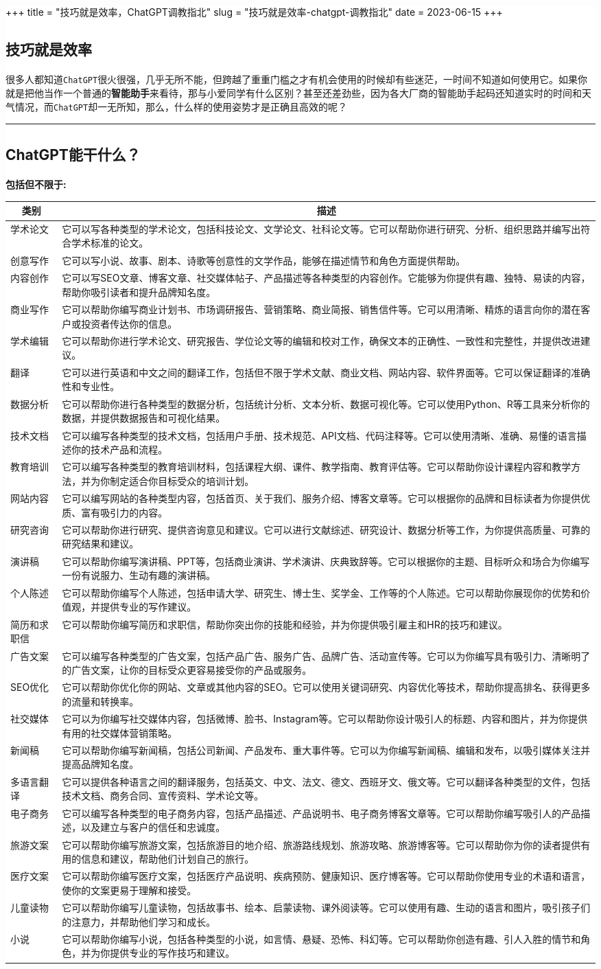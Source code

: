 +++
title = "技巧就是效率，ChatGPT调教指北"
slug = "技巧就是效率-chatgpt-调教指北"
date = 2023-06-15
+++

## 技巧就是效率

很多人都知道`ChatGPT`很火很强，几乎无所不能，但跨越了重重门槛之才有机会使用的时候却有些迷茫，一时间不知道如何使用它。如果你就是把他当作一个普通的**智能助手**来看待，那与小爱同学有什么区别？甚至还差劲些，因为各大厂商的智能助手起码还知道实时的时间和天气情况，而`ChatGPT`却一无所知，那么，什么样的使用姿势才是正确且高效的呢？

****

## ChatGPT能干什么？

**包括但不限于:**

| 类别         | 描述                                                         |
| ------------ | ------------------------------------------------------------ |
| 学术论文     | 它可以写各种类型的学术论文，包括科技论文、文学论文、社科论文等。它可以帮助你进行研究、分析、组织思路并编写出符合学术标准的论文。 |
| 创意写作     | 它可以写小说、故事、剧本、诗歌等创意性的文学作品，能够在描述情节和角色方面提供帮助。 |
| 内容创作     | 它可以写SEO文章、博客文章、社交媒体帖子、产品描述等各种类型的内容创作。它能够为你提供有趣、独特、易读的内容，帮助你吸引读者和提升品牌知名度。 |
| 商业写作     | 它可以帮助你编写商业计划书、市场调研报告、营销策略、商业简报、销售信件等。它可以用清晰、精炼的语言向你的潜在客户或投资者传达你的信息。 |
| 学术编辑     | 它可以帮助你进行学术论文、研究报告、学位论文等的编辑和校对工作，确保文本的正确性、一致性和完整性，并提供改进建议。 |
| 翻译         | 它可以进行英语和中文之间的翻译工作，包括但不限于学术文献、商业文档、网站内容、软件界面等。它可以保证翻译的准确性和专业性。 |
| 数据分析     | 它可以帮助你进行各种类型的数据分析，包括统计分析、文本分析、数据可视化等。它可以使用Python、R等工具来分析你的数据，并提供数据报告和可视化结果。 |
| 技术文档     | 它可以编写各种类型的技术文档，包括用户手册、技术规范、API文档、代码注释等。它可以使用清晰、准确、易懂的语言描述你的技术产品和流程。 |
| 教育培训     | 它可以编写各种类型的教育培训材料，包括课程大纲、课件、教学指南、教育评估等。它可以帮助你设计课程内容和教学方法，并为你制定适合你目标受众的培训计划。 |
| 网站内容     | 它可以编写网站的各种类型内容，包括首页、关于我们、服务介绍、博客文章等。它可以根据你的品牌和目标读者为你提供优质、富有吸引力的内容。 |
| 研究咨询     | 它可以帮助你进行研究、提供咨询意见和建议。它可以进行文献综述、研究设计、数据分析等工作，为你提供高质量、可靠的研究结果和建议。 |
| 演讲稿       | 它可以帮助你编写演讲稿、PPT等，包括商业演讲、学术演讲、庆典致辞等。它可以根据你的主题、目标听众和场合为你编写一份有说服力、生动有趣的演讲稿。 |
| 个人陈述     | 它可以帮助你编写个人陈述，包括申请大学、研究生、博士生、奖学金、工作等的个人陈述。它可以帮助你展现你的优势和价值观，并提供专业的写作建议。 |
| 简历和求职信 | 它可以帮助你编写简历和求职信，帮助你突出你的技能和经验，并为你提供吸引雇主和HR的技巧和建议。 |
| 广告文案     | 它可以编写各种类型的广告文案，包括产品广告、服务广告、品牌广告、活动宣传等。它可以为你编写具有吸引力、清晰明了的广告文案，让你的目标受众更容易接受你的产品或服务。 |
| SEO优化      | 它可以帮助你优化你的网站、文章或其他内容的SEO。它可以使用关键词研究、内容优化等技术，帮助你提高排名、获得更多的流量和转换率。 |
| 社交媒体     | 它可以为你编写社交媒体内容，包括微博、脸书、Instagram等。它可以帮助你设计吸引人的标题、内容和图片，并为你提供有用的社交媒体营销策略。 |
| 新闻稿       | 它可以帮助你编写新闻稿，包括公司新闻、产品发布、重大事件等。它可以为你编写新闻稿、编辑和发布，以吸引媒体关注并提高品牌知名度。 |
| 多语言翻译   | 它可以提供各种语言之间的翻译服务，包括英文、中文、法文、德文、西班牙文、俄文等。它可以翻译各种类型的文件，包括技术文档、商务合同、宣传资料、学术论文等。 |
| 电子商务     | 它可以编写各种类型的电子商务内容，包括产品描述、产品说明书、电子商务博客文章等。它可以帮助你编写吸引人的产品描述，以及建立与客户的信任和忠诚度。 |
| 旅游文案     | 它可以帮助你编写旅游文案，包括旅游目的地介绍、旅游路线规划、旅游攻略、旅游博客等。它可以帮助你为你的读者提供有用的信息和建议，帮助他们计划自己的旅行。 |
| 医疗文案     | 它可以帮助你编写医疗文案，包括医疗产品说明、疾病预防、健康知识、医疗博客等。它可以帮助你使用专业的术语和语言，使你的文案更易于理解和接受。 |
| 儿童读物     | 它可以帮助你编写儿童读物，包括故事书、绘本、启蒙读物、课外阅读等。它可以使用有趣、生动的语言和图片，吸引孩子们的注意力，并帮助他们学习和成长。 |
| 小说         | 它可以帮助你编写小说，包括各种类型的小说，如言情、悬疑、恐怖、科幻等。它可以帮助你创造有趣、引人入胜的情节和角色，并为你提供专业的写作技巧和建议。 |
